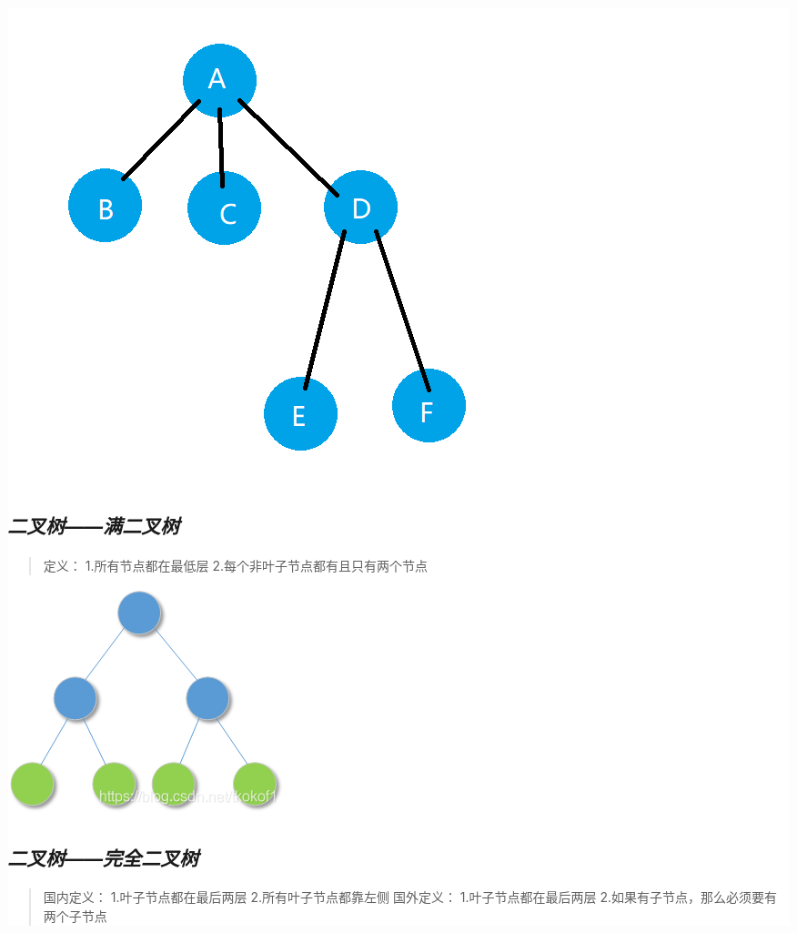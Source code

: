 ![树形结构](./树形结构.png)

## *二叉树——满二叉树*

>定义：
>1.所有节点都在最低层
>2.每个非叶子节点都有且只有两个节点

![满二叉树](./满二叉树.png)

## *二叉树——完全二叉树*
>国内定义：
>1.叶子节点都在最后两层
>2.所有叶子节点都靠左侧
>国外定义：
>1.叶子节点都在最后两层
>2.如果有子节点，那么必须要有两个子节点
